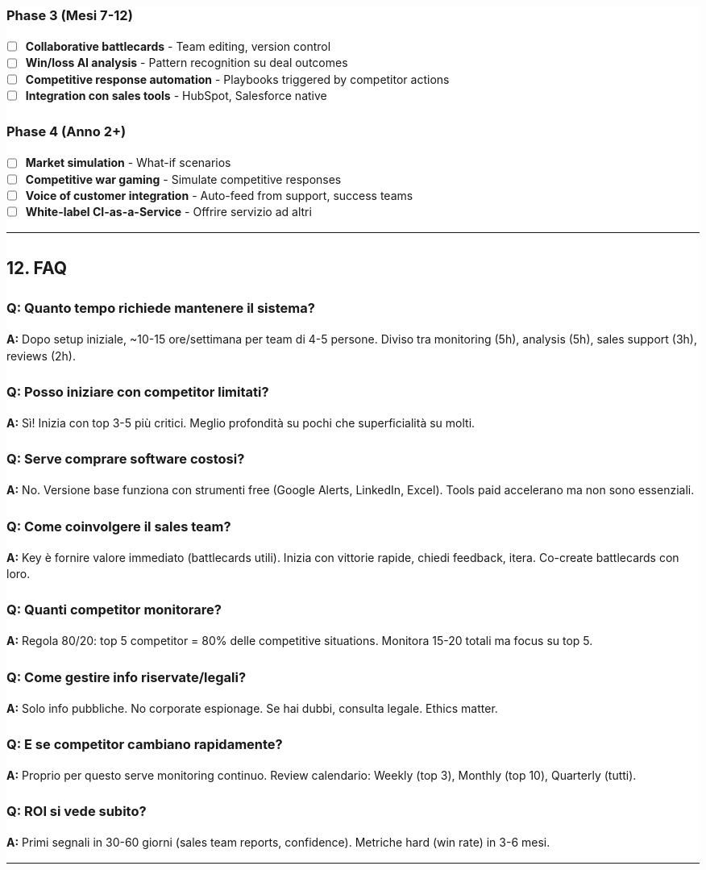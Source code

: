 ### Phase 3 (Mesi 7-12)
- [ ] **Collaborative battlecards** - Team editing, version control
- [ ] **Win/loss AI analysis** - Pattern recognition su deal outcomes
- [ ] **Competitive response automation** - Playbooks triggered by competitor actions
- [ ] **Integration con sales tools** - HubSpot, Salesforce native

### Phase 4 (Anno 2+)
- [ ] **Market simulation** - What-if scenarios
- [ ] **Competitive war gaming** - Simulate competitive responses
- [ ] **Voice of customer integration** - Auto-feed from support, success teams
- [ ] **White-label CI-as-a-Service** - Offrire servizio ad altri

---

## 12. FAQ

### Q: Quanto tempo richiede mantenere il sistema?
**A:** Dopo setup iniziale, ~10-15 ore/settimana per team di 4-5 persone. Diviso tra monitoring (5h), analysis (5h), sales support (3h), reviews (2h).

### Q: Posso iniziare con competitor limitati?
**A:** Sì! Inizia con top 3-5 più critici. Meglio profondità su pochi che superficialità su molti.

### Q: Serve comprare software costosi?
**A:** No. Versione base funziona con strumenti free (Google Alerts, LinkedIn, Excel). Tools paid accelerano ma non sono essenziali.

### Q: Come coinvolgere il sales team?
**A:** Key è fornire valore immediato (battlecards utili). Inizia con vittorie rapide, chiedi feedback, itera. Co-create battlecards con loro.

### Q: Quanti competitor monitorare?
**A:** Regola 80/20: top 5 competitor = 80% delle competitive situations. Monitora 15-20 totali ma focus su top 5.

### Q: Come gestire info riservate/legali?
**A:** Solo info pubbliche. No corporate espionage. Se hai dubbi, consulta legale. Ethics matter.

### Q: E se competitor cambiano rapidamente?
**A:** Proprio per questo serve monitoring continuo. Review calendario: Weekly (top 3), Monthly (top 10), Quarterly (tutti).

### Q: ROI si vede subito?
**A:** Primi segnali in 30-60 giorni (sales team reports, confidence). Metriche hard (win rate) in 3-6 mesi.

---
